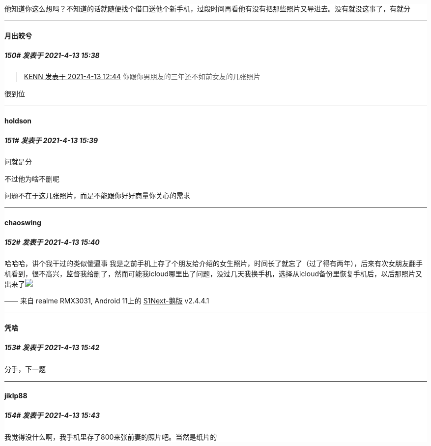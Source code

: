 
他知道你这么想吗？不知道的话就随便找个借口送他个新手机，过段时间再看他有没有把那些照片又导进去。没有就没这事了，有就分


-----

####  月出皎兮  
##### 150#       发表于 2021-4-13 15:38


<blockquote><a href="httphttps://bbs.saraba1st.com/2b/forum.php?mod=redirect&amp;goto=findpost&amp;pid=50922687&amp;ptid=1998751" target="_blank">KENN 发表于 2021-4-13 12:44</a>
你跟你男朋友的三年还不如前女友的几张照片</blockquote>
很到位




-----

####  holdson  
##### 151#       发表于 2021-4-13 15:39


问就是分


不过他为啥不删呢


问题不在于这几张照片，而是不能跟你好好商量你关心的需求


-----

####  chaoswing  
##### 152#       发表于 2021-4-13 15:40


哈哈哈，讲个我干过的类似傻逼事
我是之前手机上存了个朋友给介绍的女生照片，时间长了就忘了（过了得有两年），后来有次女朋友翻手机看到，很不高兴，监督我给删了，然而可能我icloud哪里出了问题，没过几天我换手机，选择从icloud备份里恢复手机后，以后那照片又出来了<img src="https://static.saraba1st.com/image/smiley/face2017/001.png" referrerpolicy="no-referrer">

—— 来自 realme RMX3031, Android 11上的 [S1Next-鹅版](https://github.com/ykrank/S1-Next/releases) v2.4.4.1


-----

####  凭啥  
##### 153#       发表于 2021-4-13 15:42


分手，下一题


-----

####  jiklp88  
##### 154#       发表于 2021-4-13 15:43


我觉得没什么啊，我手机里存了800来张前妻的照片吧。当然是纸片的
